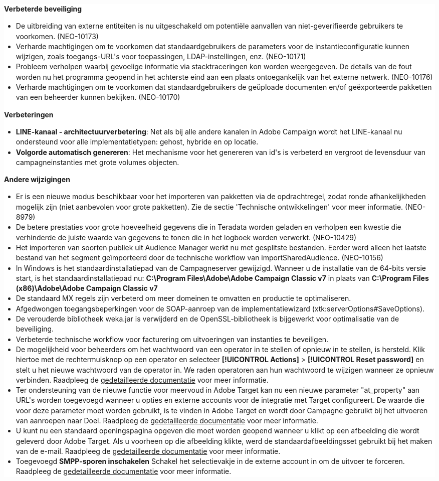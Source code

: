 **Verbeterde beveiliging**

* De uitbreiding van externe entiteiten is nu uitgeschakeld om potentiële aanvallen van niet-geverifieerde gebruikers te voorkomen. (NEO-10173)
* Verharde machtigingen om te voorkomen dat standaardgebruikers de parameters voor de instantieconfiguratie kunnen wijzigen, zoals toegangs-URL&#39;s voor toepassingen, LDAP-instellingen, enz. (NEO-10171)
* Probleem verholpen waarbij gevoelige informatie via stacktraceringen kon worden weergegeven. De details van de fout worden nu het programma geopend in het achterste eind aan een plaats ontoegankelijk van het externe netwerk. (NEO-10176)
* Verharde machtigingen om te voorkomen dat standaardgebruikers de geüploade documenten en/of geëxporteerde pakketten van een beheerder kunnen bekijken. (NEO-10170)

**Verbeteringen**

* **LINE-kanaal - architectuurverbetering**: Net als bij alle andere kanalen in Adobe Campaign wordt het LINE-kanaal nu ondersteund voor alle implementatietypen: gehost, hybride en op locatie.
* **Volgorde automatisch genereren**: Het mechanisme voor het genereren van id&#39;s is verbeterd en vergroot de levensduur van campagneinstanties met grote volumes objecten.

**Andere wijzigingen**

* Er is een nieuwe modus beschikbaar voor het importeren van pakketten via de opdrachtregel, zodat ronde afhankelijkheden mogelijk zijn (niet aanbevolen voor grote pakketten). Zie de sectie &#39;Technische ontwikkelingen&#39; voor meer informatie. (NEO-8979)
* De betere prestaties voor grote hoeveelheid gegevens die in Teradata worden geladen en verholpen een kwestie die verhinderde de juiste waarde van gegevens te tonen die in het logboek worden verwerkt. (NEO-10429)
* Het importeren van soorten publiek uit Audience Manager werkt nu met gesplitste bestanden. Eerder werd alleen het laatste bestand van het segment geïmporteerd door de technische workflow van importSharedAudience. (NEO-10156)
* In Windows is het standaardinstallatiepad van de Campagneserver gewijzigd. Wanneer u de installatie van de 64-bits versie start, is het standaardinstallatiepad nu: **C:\Program Files\Adobe\Adobe Campaign Classic v7** in plaats van **C:\Program Files (x86)\Adobe\Adobe Campaign Classic v7**
* De standaard MX regels zijn verbeterd om meer domeinen te omvatten en productie te optimaliseren.
* Afgedwongen toegangsbeperkingen voor de SOAP-aanroep van de implementatiewizard (xtk:serverOptions#SaveOptions).
* De verouderde bibliotheek weka.jar is verwijderd en de OpenSSL-bibliotheek is bijgewerkt voor optimalisatie van de beveiliging.
* Verbeterde technische workflow voor facturering om uitvoeringen van instanties te beveiligen.
* De mogelijkheid voor beheerders om het wachtwoord van een operator in te stellen of opnieuw in te stellen, is hersteld. Klik hiertoe met de rechtermuisknop op een operator en selecteer **[!UICONTROL Actions]** > **[!UICONTROL Reset password]** en stelt u het nieuwe wachtwoord van de operator in. We raden operatoren aan hun wachtwoord te wijzigen wanneer ze opnieuw verbinden. Raadpleeg de [gedetailleerde documentatie](../../production/using/lost-password.md) voor meer informatie.
* Ter ondersteuning van de nieuwe functie voor meervoud in Adobe Target kan nu een nieuwe parameter &quot;at_property&quot; aan URL&#39;s worden toegevoegd wanneer u opties en externe accounts voor de integratie met Target configureert. De waarde die voor deze parameter moet worden gebruikt, is te vinden in Adobe Target en wordt door Campagne gebruikt bij het uitvoeren van aanroepen naar Doel. Raadpleeg de [gedetailleerde documentatie](../../integrations/using/inserting-a-dynamic-image.md) voor meer informatie.
* U kunt nu een standaard openingspagina opgeven die moet worden geopend wanneer u klikt op een afbeelding die wordt geleverd door Adobe Target. Als u voorheen op die afbeelding klikte, werd de standaardafbeeldingsset gebruikt bij het maken van de e-mail. Raadpleeg de [gedetailleerde documentatie](../../integrations/using/inserting-a-dynamic-image.md) voor meer informatie.
* Toegevoegd **SMPP-sporen inschakelen** Schakel het selectievakje in de externe account in om de uitvoer te forceren. Raadpleeg de [gedetailleerde documentatie](../../delivery/using/sms-set-up.md#creating-an-smpp-external-account) voor meer informatie.
